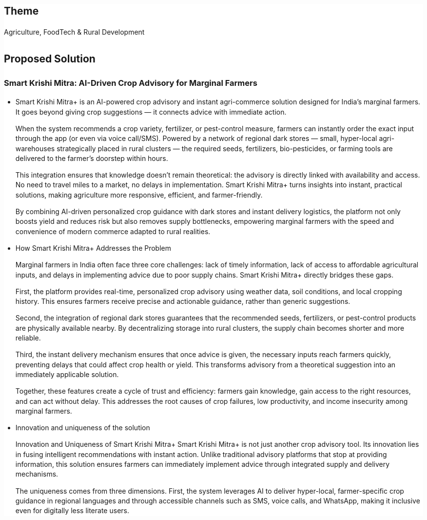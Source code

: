 ## Theme
Agriculture, FoodTech & Rural Development

## Proposed Solution
<h3>Smart Krishi Mitra: AI-Driven Crop Advisory for Marginal Farmers</h3>
<ul><li>Smart Krishi Mitra+ is an AI-powered crop advisory and instant agri-commerce solution designed for India’s marginal farmers. It goes beyond giving crop suggestions — it connects advice with immediate action.

When the system recommends a crop variety, fertilizer, or pest-control measure, farmers can instantly order the exact input through the app (or even via voice call/SMS). Powered by a network of regional dark stores — small, hyper-local agri-warehouses strategically placed in rural clusters — the required seeds, fertilizers, bio-pesticides, or farming tools are delivered to the farmer’s doorstep within hours.

This integration ensures that knowledge doesn’t remain theoretical: the advisory is directly linked with availability and access. No need to travel miles to a market, no delays in implementation. Smart Krishi Mitra+ turns insights into instant, practical solutions, making agriculture more responsive, efficient, and farmer-friendly.

By combining AI-driven personalized crop guidance with dark stores and instant delivery logistics, the platform not only boosts yield and reduces risk but also removes supply bottlenecks, empowering marginal farmers with the speed and convenience of modern commerce adapted to rural realities.</li>
<li>How Smart Krishi Mitra+ Addresses the Problem

Marginal farmers in India often face three core challenges: lack of timely information, lack of access to affordable agricultural inputs, and delays in implementing advice due to poor supply chains. Smart Krishi Mitra+ directly bridges these gaps.

First, the platform provides real-time, personalized crop advisory using weather data, soil conditions, and local cropping history. This ensures farmers receive precise and actionable guidance, rather than generic suggestions.

Second, the integration of regional dark stores guarantees that the recommended seeds, fertilizers, or pest-control products are physically available nearby. By decentralizing storage into rural clusters, the supply chain becomes shorter and more reliable.

Third, the instant delivery mechanism ensures that once advice is given, the necessary inputs reach farmers quickly, preventing delays that could affect crop health or yield. This transforms advisory from a theoretical suggestion into an immediately applicable solution.

Together, these features create a cycle of trust and efficiency: farmers gain knowledge, gain access to the right resources, and can act without delay. This addresses the root causes of crop failures, low productivity, and income insecurity among marginal farmers.
</li>
<li>Innovation and uniqueness of the solution

Innovation and Uniqueness of Smart Krishi Mitra+
Smart Krishi Mitra+ is not just another crop advisory tool. Its innovation lies in fusing intelligent recommendations with instant action. Unlike traditional advisory platforms that stop at providing information, this solution ensures farmers can immediately implement advice through integrated supply and delivery mechanisms.

The uniqueness comes from three dimensions. First, the system leverages AI to deliver hyper-local, farmer-specific crop guidance in regional languages and through accessible channels such as SMS, voice calls, and WhatsApp, making it inclusive even for digitally less literate users.
